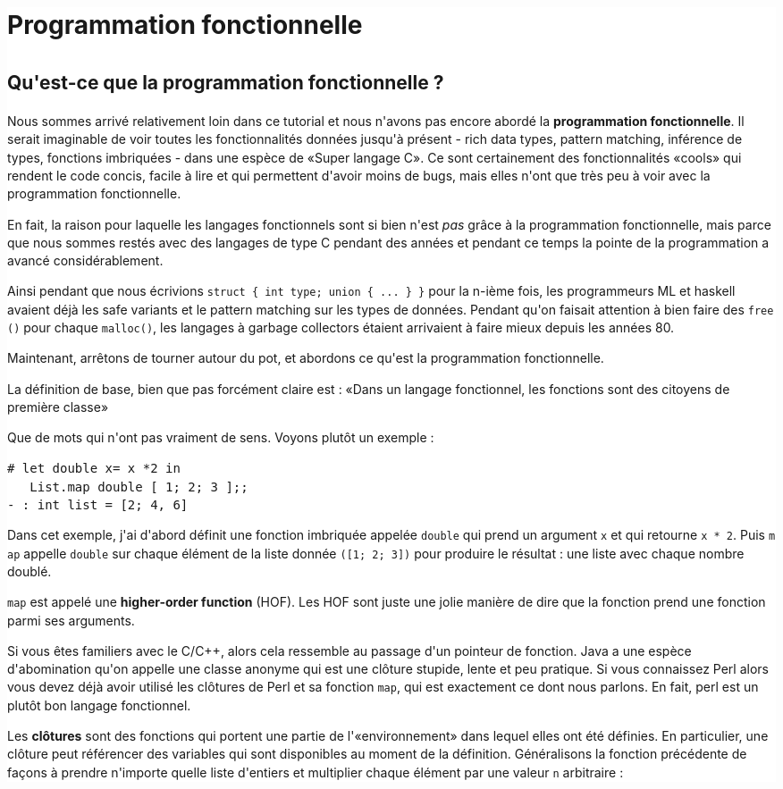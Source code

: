 <!DOCTYPE html PUBLIC "-//W3C//DTD XHTML 1.0 Strict//EN" "http://www.w3.org/TR/xhtml1/DTD/xhtml1-strict.dtd">
<html xmlns="http://www.w3.org/1999/xhtml" xml:lang="en" lang="en">
<head>
  <title>Programmation fonctionnelle</title>
</head>
<body>
  <h1>Programmation fonctionnelle</h1>

<a name="Qu_est_ce_que_la_programmation_fonctionnelle__"></a><h2><span>Qu'est-ce que la programmation fonctionnelle ?</span></h2>

<p class="first_para">Nous sommes arrivé relativement loin dans ce tutorial et nous n'avons pas encore abordé la <strong>programmation fonctionnelle</strong>. Il serait imaginable de voir toutes les fonctionnalités données jusqu'à présent - rich data types, pattern matching, inférence de types, fonctions imbriquées - dans une espèce de «Super langage C». Ce sont certainement des fonctionnalités «cools» qui rendent le code concis, facile à lire et qui permettent d'avoir moins de bugs, mais elles n'ont que très peu à voir avec la programmation fonctionnelle.</p>
<p>En fait, la raison pour laquelle les langages fonctionnels sont si bien n'est <em>pas</em> grâce à la programmation fonctionnelle, mais parce que nous sommes restés avec des langages de type C pendant des années et pendant ce temps la pointe de la programmation a avancé considérablement.</p>

<p>Ainsi pendant que nous écrivions <code>struct { int type; union { ... } }</code> pour la n-ième fois, les programmeurs ML et haskell avaient déjà les safe variants et le pattern matching sur les types de données. Pendant qu'on faisait attention à bien faire des <code>free()</code> pour chaque <code>malloc()</code>, les langages à garbage collectors étaient arrivaient à faire mieux depuis les années 80.</p>
<p>Maintenant, arrêtons de tourner autour du pot, et abordons ce qu'est la programmation fonctionnelle.</p>
<p>La définition de base, bien que pas forcément claire est : «Dans un langage fonctionnel, les fonctions sont des citoyens de première classe»</p>
<p>Que de mots qui n'ont pas vraiment de sens. Voyons plutôt un exemple :</p>
<pre>
# let double x= x *2 in
   List.map double [ 1; 2; 3 ];;
- : int list = [2; 4, 6]
</pre>

<p class="first_para">Dans cet exemple, j'ai d'abord définit une fonction imbriquée appelée <code>double</code> qui prend un argument <code>x</code> et qui retourne <code>x * 2</code>. Puis <code>map</code> appelle <code>double</code> sur chaque  élément de la liste donnée <code>([1; 2; 3])</code> pour produire le résultat : une liste avec chaque nombre doublé.</p>

<p><code>map</code> est appelé une <strong>higher-order function</strong> (HOF). Les HOF sont juste une jolie manière de dire que la fonction prend une fonction parmi ses arguments.</p>
<p>Si vous êtes familiers avec le C/C++, alors cela ressemble au passage d'un pointeur de fonction. Java a une espèce d'abomination qu'on appelle une classe anonyme qui est une clôture stupide, lente et peu pratique. Si vous connaissez Perl alors vous devez déjà avoir utilisé les clôtures de Perl et sa fonction <code>map</code>, qui est exactement ce dont nous parlons. En fait, perl est un plutôt bon langage fonctionnel.</p>
<p>Les <strong>clôtures</strong> sont des fonctions qui portent une partie de l'«environnement» dans lequel elles ont été définies. En particulier, une clôture peut référencer des variables qui sont disponibles au moment de la définition. Généralisons la fonction précédente de façons à prendre n'importe quelle liste d'entiers et multiplier chaque élément par une valeur <code>n</code> arbitraire :</p>
